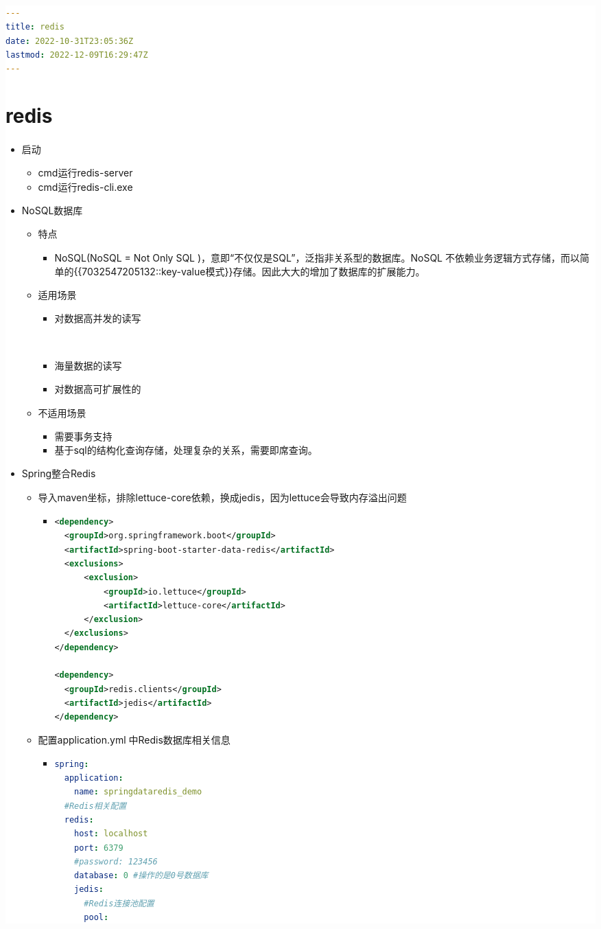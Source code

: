 ```yaml
---
title: redis
date: 2022-10-31T23:05:36Z
lastmod: 2022-12-09T16:29:47Z
---
```


# redis

* 启动

  * cmd运行redis-server
  * cmd运行redis-cli.exe
* NoSQL数据库

  * 特点

    * NoSQL(NoSQL = Not Only SQL )，意即“不仅仅是SQL”，泛指非关系型的数据库。NoSQL 不依赖业务逻辑方式存储，而以简单的{{7032547205132::key-value模式}}存储。因此大大的增加了数据库的扩展能力。
  * 适用场景

    * 对数据高并发的读写

      ‍
    * 海量数据的读写
    * 对数据高可扩展性的
  * 不适用场景

    * 需要事务支持
    * 基于sql的结构化查询存储，处理复杂的关系，需要即席查询。
* Spring整合Redis

  * 导入maven坐标，排除lettuce-core依赖，换成jedis，因为lettuce会导致内存溢出问题

    * ```xml
      <dependency>
      	<groupId>org.springframework.boot</groupId>
      	<artifactId>spring-boot-starter-data-redis</artifactId>
      	<exclusions>
      		<exclusion>
      			<groupId>io.lettuce</groupId>
      			<artifactId>lettuce-core</artifactId>
      		</exclusion>
      	</exclusions>
      </dependency>

      <dependency>
      	<groupId>redis.clients</groupId>
      	<artifactId>jedis</artifactId>
      </dependency>
      ```
  * 配置application.yml  中Redis数据库相关信息

    * ```yaml
      spring:
        application:
          name: springdataredis_demo
        #Redis相关配置
        redis:
          host: localhost
          port: 6379
          #password: 123456
          database: 0 #操作的是0号数据库
          jedis:
            #Redis连接池配置
            pool: